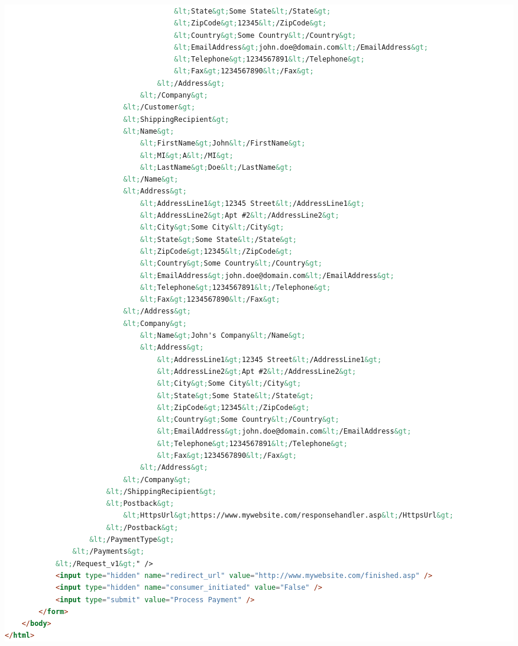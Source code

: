 ```HTML
                                        &lt;State&gt;Some State&lt;/State&gt; 
                                        &lt;ZipCode&gt;12345&lt;/ZipCode&gt; 
                                        &lt;Country&gt;Some Country&lt;/Country&gt; 
                                        &lt;EmailAddress&gt;john.doe@domain.com&lt;/EmailAddress&gt; 
                                        &lt;Telephone&gt;1234567891&lt;/Telephone&gt; 
                                        &lt;Fax&gt;1234567890&lt;/Fax&gt; 
                                    &lt;/Address&gt; 
                                &lt;/Company&gt; 
                            &lt;/Customer&gt; 
                            &lt;ShippingRecipient&gt; 
                            &lt;Name&gt; 
                                &lt;FirstName&gt;John&lt;/FirstName&gt; 
                                &lt;MI&gt;A&lt;/MI&gt; 
                                &lt;LastName&gt;Doe&lt;/LastName&gt; 
                            &lt;/Name&gt; 
                            &lt;Address&gt; 
                                &lt;AddressLine1&gt;12345 Street&lt;/AddressLine1&gt; 
                                &lt;AddressLine2&gt;Apt #2&lt;/AddressLine2&gt; 
                                &lt;City&gt;Some City&lt;/City&gt; 
                                &lt;State&gt;Some State&lt;/State&gt; 
                                &lt;ZipCode&gt;12345&lt;/ZipCode&gt; 
                                &lt;Country&gt;Some Country&lt;/Country&gt; 
                                &lt;EmailAddress&gt;john.doe@domain.com&lt;/EmailAddress&gt; 
                                &lt;Telephone&gt;1234567891&lt;/Telephone&gt; 
                                &lt;Fax&gt;1234567890&lt;/Fax&gt; 
                            &lt;/Address&gt; 
                            &lt;Company&gt; 
                                &lt;Name&gt;John's Company&lt;/Name&gt; 
                                &lt;Address&gt; 
                                    &lt;AddressLine1&gt;12345 Street&lt;/AddressLine1&gt; 
                                    &lt;AddressLine2&gt;Apt #2&lt;/AddressLine2&gt; 
                                    &lt;City&gt;Some City&lt;/City&gt; 
                                    &lt;State&gt;Some State&lt;/State&gt; 
                                    &lt;ZipCode&gt;12345&lt;/ZipCode&gt; 
                                    &lt;Country&gt;Some Country&lt;/Country&gt; 
                                    &lt;EmailAddress&gt;john.doe@domain.com&lt;/EmailAddress&gt; 
                                    &lt;Telephone&gt;1234567891&lt;/Telephone&gt; 
                                    &lt;Fax&gt;1234567890&lt;/Fax&gt; 
                                &lt;/Address&gt; 
                            &lt;/Company&gt; 
                        &lt;/ShippingRecipient&gt; 
                        &lt;Postback&gt; 
                            &lt;HttpsUrl&gt;https://www.mywebsite.com/responsehandler.asp&lt;/HttpsUrl&gt; 
                        &lt;/Postback&gt; 
                    &lt;/PaymentType&gt; 
                &lt;/Payments&gt; 
            &lt;/Request_v1&gt;" /> 
	 	 	<input type="hidden" name="redirect_url" value="http://www.mywebsite.com/finished.asp" /> 
            <input type="hidden" name="consumer_initiated" value="False" /> 
	 	 	<input type="submit" value="Process Payment" /> 
	 	</form> 
    </body> 
</html> 
```

